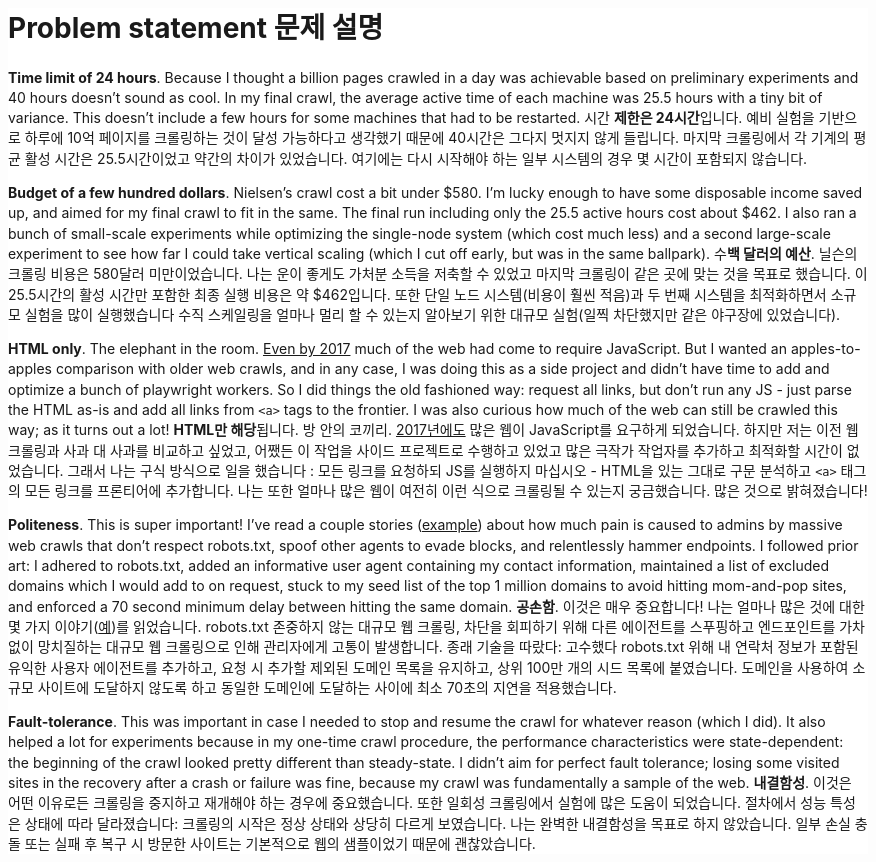 # Problem statement 문제 설명

**Time limit of 24 hours**. Because I thought a billion pages crawled in a day was achievable based on preliminary experiments and 40 hours doesn’t sound as cool. In my final crawl, the average active time of each machine was 25.5 hours with a tiny bit of variance. This doesn’t include a few hours for some machines that had to be restarted.
시간 **제한은 24시간**입니다. 예비 실험을 기반으로 하루에 10억 페이지를 크롤링하는 것이 달성 가능하다고 생각했기 때문에 40시간은 그다지 멋지지 않게 들립니다. 마지막 크롤링에서 각 기계의 평균 활성 시간은 25.5시간이었고 약간의 차이가 있었습니다. 여기에는 다시 시작해야 하는 일부 시스템의 경우 몇 시간이 포함되지 않습니다.

**Budget of a few hundred dollars**. Nielsen’s crawl cost a bit under $580. I’m lucky enough to have some disposable income saved up, and aimed for my final crawl to fit in the same. The final run including only the 25.5 active hours cost about $462. I also ran a bunch of small-scale experiments while optimizing the single-node system (which cost much less) and a second large-scale experiment to see how far I could take vertical scaling (which I cut off early, but was in the same ballpark).
수**백 달러의 예산**. 닐슨의 크롤링 비용은 580달러 미만이었습니다. 나는 운이 좋게도 가처분 소득을 저축할 수 있었고 마지막 크롤링이 같은 곳에 맞는 것을 목표로 했습니다. 이 25.5시간의 활성 시간만 포함한 최종 실행 비용은 약 $462입니다. 또한 단일 노드 시스템(비용이 훨씬 적음)과 두 번째 시스템을 최적화하면서 소규모 실험을 많이 실행했습니다 수직 스케일링을 얼마나 멀리 할 수 있는지 알아보기 위한 대규모 실험(일찍 차단했지만 같은 야구장에 있었습니다).

**HTML only**. The elephant in the room. [Even by 2017](https://web.archive.org/web/20170607105910/https://sonniesedge.co.uk/blog/a-day-without-javascript) much of the web had come to require JavaScript. But I wanted an apples-to-apples comparison with older web crawls, and in any case, I was doing this as a side project and didn’t have time to add and optimize a bunch of playwright workers. So I did things the old fashioned way: request all links, but don’t run any JS - just parse the HTML as-is and add all links from `<a>` tags to the frontier. I was also curious how much of the web can still be crawled this way; as it turns out a lot!
**HTML만 해당**됩니다. 방 안의 코끼리. [2017년에도](https://web.archive.org/web/20170607105910/https://sonniesedge.co.uk/blog/a-day-without-javascript) 많은 웹이 JavaScript를 요구하게 되었습니다. 하지만 저는 이전 웹 크롤링과 사과 대 사과를 비교하고 싶었고, 어쨌든 이 작업을 사이드 프로젝트로 수행하고 있었고 많은 극작가 작업자를 추가하고 최적화할 시간이 없었습니다. 그래서 나는 구식 방식으로 일을 했습니다 : 모든 링크를 요청하되 JS를 실행하지 마십시오 - HTML을 있는 그대로 구문 분석하고 `<a>` 태그의 모든 링크를 프론티어에 추가합니다. 나는 또한 얼마나 많은 웹이 여전히 이런 식으로 크롤링될 수 있는지 궁금했습니다. 많은 것으로 밝혀졌습니다!

**Politeness**. This is super important! I’ve read a couple stories ([example](https://drewdevault.com/2025/03/17/2025-03-17-Stop-externalizing-your-costs-on-me.html)) about how much pain is caused to admins by massive web crawls that don’t respect robots.txt, spoof other agents to evade blocks, and relentlessly hammer endpoints. I followed prior art: I adhered to robots.txt, added an informative user agent containing my contact information, maintained a list of excluded domains which I would add to on request, stuck to my seed list of the top 1 million domains to avoid hitting mom-and-pop sites, and enforced a 70 second minimum delay between hitting the same domain.
**공손함**. 이것은 매우 중요합니다! 나는 얼마나 많은 것에 대한 몇 가지 이야기([예](https://drewdevault.com/2025/03/17/2025-03-17-Stop-externalizing-your-costs-on-me.html))를 읽었습니다. robots.txt 존중하지 않는 대규모 웹 크롤링, 차단을 회피하기 위해 다른 에이전트를 스푸핑하고 엔드포인트를 가차없이 망치질하는 대규모 웹 크롤링으로 인해 관리자에게 고통이 발생합니다. 종래 기술을 따랐다: 고수했다 robots.txt 위해 내 연락처 정보가 포함된 유익한 사용자 에이전트를 추가하고, 요청 시 추가할 제외된 도메인 목록을 유지하고, 상위 100만 개의 시드 목록에 붙였습니다. 도메인을 사용하여 소규모 사이트에 도달하지 않도록 하고 동일한 도메인에 도달하는 사이에 최소 70초의 지연을 적용했습니다.

**Fault-tolerance**. This was important in case I needed to stop and resume the crawl for whatever reason (which I did). It also helped a lot for experiments because in my one-time crawl procedure, the performance characteristics were state-dependent: the beginning of the crawl looked pretty different than steady-state. I didn’t aim for perfect fault tolerance; losing some visited sites in the recovery after a crash or failure was fine, because my crawl was fundamentally a sample of the web.
**내결함성**. 이것은 어떤 이유로든 크롤링을 중지하고 재개해야 하는 경우에 중요했습니다. 또한 일회성 크롤링에서 실험에 많은 도움이 되었습니다. 절차에서 성능 특성은 상태에 따라 달라졌습니다: 크롤링의 시작은 정상 상태와 상당히 다르게 보였습니다. 나는 완벽한 내결함성을 목표로 하지 않았습니다. 일부 손실 충돌 또는 실패 후 복구 시 방문한 사이트는 기본적으로 웹의 샘플이었기 때문에 괜찮았습니다.
